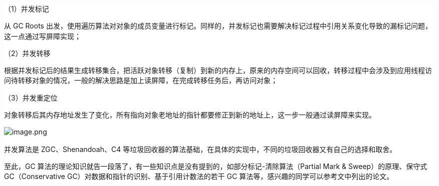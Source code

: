 （1）并发标记

从 GC Roots 出发，使用遍历算法对对象的成员变量进行标记。同样的，并发标记也需要解决标记过程中引用关系变化导致的漏标记问题，这一点通过写屏障实现；

（2）并发转移

根据并发标记后的结果生成转移集合，把活跃对象转移（复制）到新的内存上，原来的内存空间可以回收，转移过程中会涉及到应用线程访问待转移对象的情况，一般的解决思路是加上读屏障，在完成转移任务后，再访问对象；

（3）并发重定位

对象转移后其内存地址发生了变化，所有指向对象老地址的指针都要修正到新的地址上，这一步一般通过读屏障来实现。

![image.png](https://ucc.alicdn.com/pic/developer-ecology/ffc85ce617c8460cb2ad1a5b44aeb0b4.png "image.png")

并发算法是 ZGC、Shenandoah、C4 等垃圾回收器的算法基础，在具体的实现中，不同的垃圾回收器又有自己的选择和取舍。

至此，GC 算法的理论知识就告一段落了，有一些知识点是没有提到的，如部分标记-清除算法（Partial Mark & Sweep）的原理、保守式 GC（Conservative GC）对数据和指针的识别、基于引用计数法的若干 GC 算法等，感兴趣的同学可以参考文中列出的论文。
